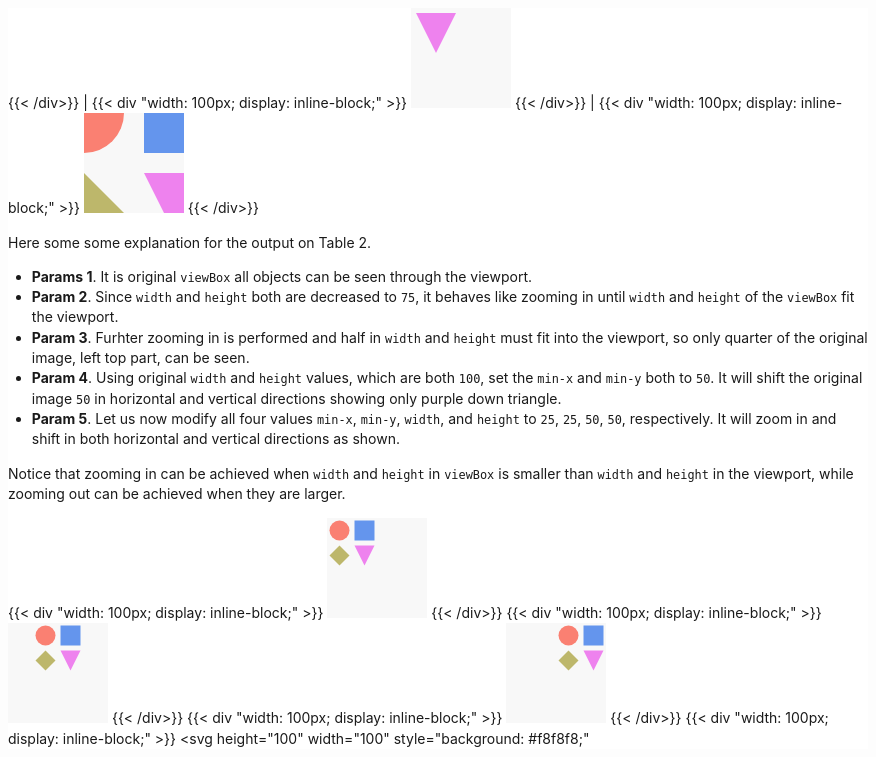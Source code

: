 </svg>
{{< /div>}} | {{< div "width: 100px; display: inline-block;" >}}
<svg width="100" height="100" style="background: #f8f8f8;"
 viewBox="50 50 100 100">
  <circle r="20" cx="25" cy="25" fill="salmon" />
  <rect x="55" y="5" width="40" height="40" fill="cornflowerblue" />
  <path d="M25,55 l20,20 l-20,20 l-20,-20 l20,-20" fill="darkkhaki" />
  <polygon points="55,55 95,55 75,95" fill="violet" />
</svg>
{{< /div>}} | {{< div "width: 100px; display: inline-block;" >}}
<svg width="100" height="100" style="background: #f8f8f8;"
 viewBox="25 25 50 50">
  <circle r="20" cx="25" cy="25" fill="salmon" />
  <rect x="55" y="5" width="40" height="40" fill="cornflowerblue" />
  <path d="M25,55 l20,20 l-20,20 l-20,-20 l20,-20" fill="darkkhaki" />
  <polygon points="55,55 95,55 75,95" fill="violet" />
</svg>
{{< /div>}}

Here some some explanation for the output on Table 2.

+ **Params 1**. It is original `viewBox` all objects can be seen through the viewport.
+ **Param 2**. Since `width` and `height` both are decreased to `75`, it behaves like zooming in until `width` and `height` of the `viewBox` fit the viewport.
+ **Param 3**. Furhter zooming in is performed and half in `width` and `height` must fit into the viewport, so only quarter of the original image, left top part, can be seen.
+ **Param 4**. Using original `width` and `height` values, which are both `100`, set the `min-x` and `min-y` both to `50`. It will shift the original image `50` in horizontal and vertical directions showing only purple down triangle.
+ **Param 5**. Let us now modify all four values `min-x`, `min-y`, `width`, and `height` to `25`, `25`, `50`, `50`, respectively. It will zoom in and shift in both horizontal and vertical directions as shown.

Notice that zooming in can be achieved when `width` and `height` in `viewBox` is smaller than `width` and `height` in the viewport, while zooming out can be achieved when they are larger.

{{< div "width: 100px; display: inline-block;" >}}
<svg height="100" width="100" style="background: #f8f8f8;"
 viewBox="0 0 200 200">
  <circle r="20" cx="25" cy="25" fill="salmon" />
  <rect x="55" y="5" width="40" height="40" fill="cornflowerblue" />
  <path d="M25,55 l20,20 l-20,20 l-20,-20 l20,-20" fill="darkkhaki" />
  <polygon points="55,55 95,55 75,95" fill="violet" />
</svg>
{{< /div>}}
{{< div "width: 100px; display: inline-block;" >}}
<svg height="100" width="100" style="background: #f8f8f8;"
 viewBox="-50 0 200 200">
  <circle r="20" cx="25" cy="25" fill="salmon" />
  <rect x="55" y="5" width="40" height="40" fill="cornflowerblue" />
  <path d="M25,55 l20,20 l-20,20 l-20,-20 l20,-20" fill="darkkhaki" />
  <polygon points="55,55 95,55 75,95" fill="violet" />
</svg>
{{< /div>}}
{{< div "width: 100px; display: inline-block;" >}}
<svg height="100" width="100" style="background: #f8f8f8;"
 viewBox="-100 0 200 200">
  <circle r="20" cx="25" cy="25" fill="salmon" />
  <rect x="55" y="5" width="40" height="40" fill="cornflowerblue" />
  <path d="M25,55 l20,20 l-20,20 l-20,-20 l20,-20" fill="darkkhaki" />
  <polygon points="55,55 95,55 75,95" fill="violet" />
</svg>
{{< /div>}}
{{< div "width: 100px; display: inline-block;" >}}
<svg height="100" width="100" style="background: #f8f8f8;"